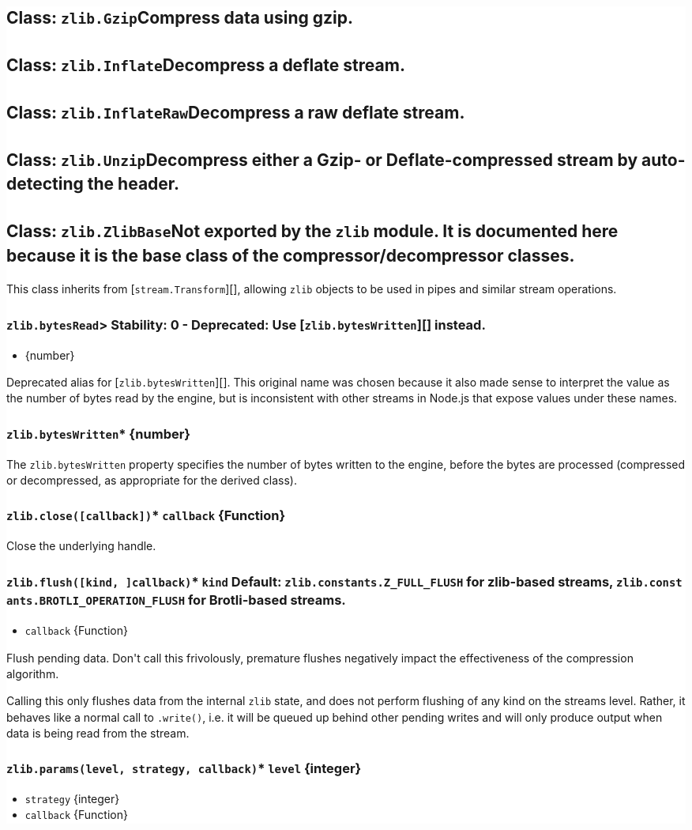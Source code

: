## Class: `zlib.Gzip`Compress data using gzip.

## Class: `zlib.Inflate`Decompress a deflate stream.

## Class: `zlib.InflateRaw`Decompress a raw deflate stream.

## Class: `zlib.Unzip`Decompress either a Gzip- or Deflate-compressed stream by auto-detecting the header.

## Class: `zlib.ZlibBase`Not exported by the `zlib` module. It is documented here because it is the base class of the compressor/decompressor classes.

This class inherits from [`stream.Transform`][], allowing `zlib` objects to be used in pipes and similar stream operations.

### `zlib.bytesRead`> Stability: 0 - Deprecated: Use [`zlib.bytesWritten`][] instead.

* {number}

Deprecated alias for [`zlib.bytesWritten`][]. This original name was chosen because it also made sense to interpret the value as the number of bytes read by the engine, but is inconsistent with other streams in Node.js that expose values under these names.

### `zlib.bytesWritten`* {number}

The `zlib.bytesWritten` property specifies the number of bytes written to the engine, before the bytes are processed (compressed or decompressed, as appropriate for the derived class).

### `zlib.close([callback])`* `callback` {Function}

Close the underlying handle.

### `zlib.flush([kind, ]callback)`* `kind` **Default:** `zlib.constants.Z_FULL_FLUSH` for zlib-based streams, `zlib.constants.BROTLI_OPERATION_FLUSH` for Brotli-based streams.
* `callback` {Function}

Flush pending data. Don't call this frivolously, premature flushes negatively impact the effectiveness of the compression algorithm.

Calling this only flushes data from the internal `zlib` state, and does not perform flushing of any kind on the streams level. Rather, it behaves like a normal call to `.write()`, i.e. it will be queued up behind other pending writes and will only produce output when data is being read from the stream.

### `zlib.params(level, strategy, callback)`* `level` {integer}
* `strategy` {integer}
* `callback` {Function}
